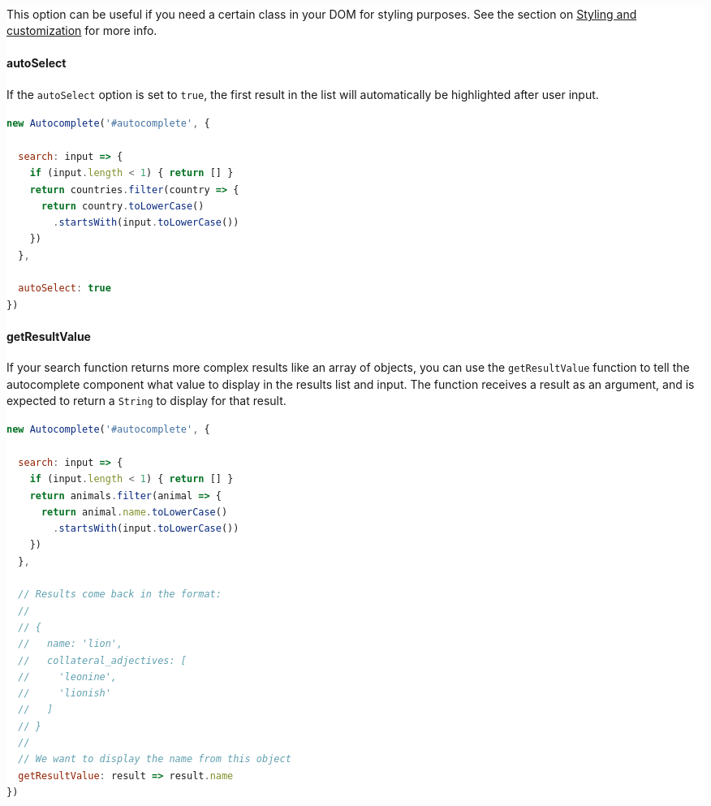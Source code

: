 This option can be useful if you need a certain class in your DOM for styling purposes. See the section on [Styling and customization](#styling-and-customization) for more info.

#### autoSelect

If the `autoSelect` option is set to `true`, the first result in the list will automatically be highlighted after user input.

```js
new Autocomplete('#autocomplete', {

  search: input => {
    if (input.length < 1) { return [] }
    return countries.filter(country => {
      return country.toLowerCase()
        .startsWith(input.toLowerCase())
    })
  },

  autoSelect: true
})
```

#### getResultValue

If your search function returns more complex results like an array of objects, you can use the `getResultValue` function to tell the autocomplete component what value to display in the results list and input. The function receives a result as an argument, and is expected to return a `String` to display for that result.

```js
new Autocomplete('#autocomplete', {

  search: input => {
    if (input.length < 1) { return [] }
    return animals.filter(animal => {
      return animal.name.toLowerCase()
        .startsWith(input.toLowerCase())
    })
  },

  // Results come back in the format:
  //
  // {
  //   name: 'lion',
  //   collateral_adjectives: [
  //     'leonine',
  //     'lionish'
  //   ]
  // }
  //
  // We want to display the name from this object
  getResultValue: result => result.name
})
```
